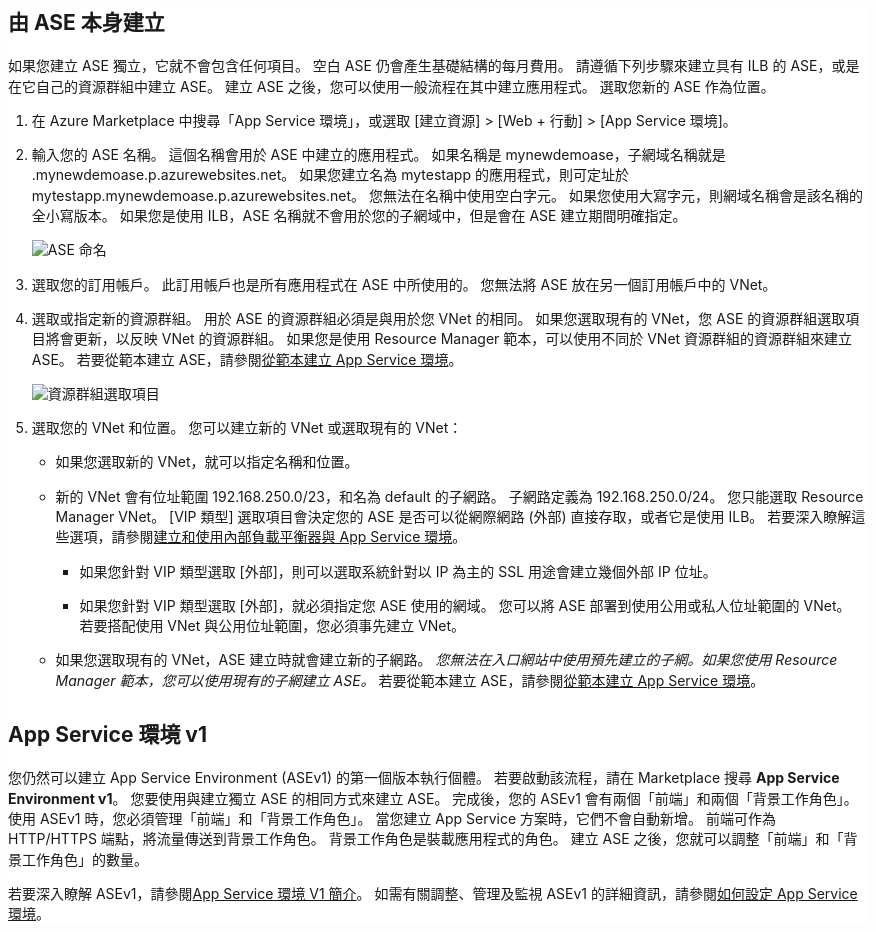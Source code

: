 
## <a name="create-an-ase-by-itself"></a>由 ASE 本身建立

如果您建立 ASE 獨立，它就不會包含任何項目。 空白 ASE 仍會產生基礎結構的每月費用。 請遵循下列步驟來建立具有 ILB 的 ASE，或是在它自己的資源群組中建立 ASE。 建立 ASE 之後，您可以使用一般流程在其中建立應用程式。 選取您新的 ASE 作為位置。

1. 在 Azure Marketplace 中搜尋「App Service 環境」，或選取 [建立資源]  >  [Web + 行動]  >  [App Service 環境]。 

1. 輸入您的 ASE 名稱。 這個名稱會用於 ASE 中建立的應用程式。 如果名稱是 mynewdemoase，子網域名稱就是 .mynewdemoase.p.azurewebsites.net。 如果您建立名為 mytestapp 的應用程式，則可定址於 mytestapp.mynewdemoase.p.azurewebsites.net。 您無法在名稱中使用空白字元。 如果您使用大寫字元，則網域名稱會是該名稱的全小寫版本。 如果您是使用 ILB，ASE 名稱就不會用於您的子網域中，但是會在 ASE 建立期間明確指定。

    ![ASE 命名][5]

1. 選取您的訂用帳戶。 此訂用帳戶也是所有應用程式在 ASE 中所使用的。 您無法將 ASE 放在另一個訂用帳戶中的 VNet。

1. 選取或指定新的資源群組。 用於 ASE 的資源群組必須是與用於您 VNet 的相同。 如果您選取現有的 VNet，您 ASE 的資源群組選取項目將會更新，以反映 VNet 的資源群組。 如果您是使用 Resource Manager 範本，可以使用不同於 VNet 資源群組的資源群組來建立 ASE。 若要從範本建立 ASE，請參閱[從範本建立 App Service 環境][MakeASEfromTemplate]。

    ![資源群組選取項目][6]

1. 選取您的 VNet 和位置。 您可以建立新的 VNet 或選取現有的 VNet： 

    * 如果您選取新的 VNet，就可以指定名稱和位置。 
    
    * 新的 VNet 會有位址範圍 192.168.250.0/23，和名為 default 的子網路。 子網路定義為 192.168.250.0/24。 您只能選取 Resource Manager VNet。 [VIP 類型] 選取項目會決定您的 ASE 是否可以從網際網路 (外部) 直接存取，或者它是使用 ILB。 若要深入瞭解這些選項，請參閱[建立和使用內部負載平衡器與 App Service 環境][MakeILBASE]。 

      * 如果您針對 VIP 類型選取 [外部]，則可以選取系統針對以 IP 為主的 SSL 用途會建立幾個外部 IP 位址。 
    
      * 如果您針對 VIP 類型選取 [外部]，就必須指定您 ASE 使用的網域。 您可以將 ASE 部署到使用公用或私人位址範圍的 VNet。 若要搭配使用 VNet 與公用位址範圍，您必須事先建立 VNet。 
    
    * 如果您選取現有的 VNet，ASE 建立時就會建立新的子網路。 *您無法在入口網站中使用預先建立的子網。如果您使用 Resource Manager 範本，您可以使用現有的子網建立 ASE。* 若要從範本建立 ASE，請參閱[從範本建立 App Service 環境][MakeASEfromTemplate]。

## <a name="app-service-environment-v1"></a>App Service 環境 v1

您仍然可以建立 App Service Environment (ASEv1) 的第一個版本執行個體。 若要啟動該流程，請在 Marketplace 搜尋 **App Service Environment v1**。 您要使用與建立獨立 ASE 的相同方式來建立 ASE。 完成後，您的 ASEv1 會有兩個「前端」和兩個「背景工作角色」。 使用 ASEv1 時，您必須管理「前端」和「背景工作角色」。 當您建立 App Service 方案時，它們不會自動新增。 前端可作為 HTTP/HTTPS 端點，將流量傳送到背景工作角色。 背景工作角色是裝載應用程式的角色。 建立 ASE 之後，您就可以調整「前端」和「背景工作角色」的數量。 

若要深入瞭解 ASEv1，請參閱[App Service 環境 V1 簡介][ASEv1Intro]。 如需有關調整、管理及監視 ASEv1 的詳細資訊，請參閱[如何設定 App Service 環境][ConfigureASEv1]。


[1]: ./media/how_to_create_an_external_app_service_environment/createexternalase-create.png
[2]: ./media/how_to_create_an_external_app_service_environment/createexternalase-aspcreate.png
[3]: ./media/how_to_create_an_external_app_service_environment/createexternalase-pricing.png
[4]: ./media/how_to_create_an_external_app_service_environment/createexternalase-embeddedcreate.png
[5]: ./media/how_to_create_an_external_app_service_environment/createexternalase-standalonecreate.png
[6]: ./media/how_to_create_an_external_app_service_environment/createexternalase-network.png
[7]: ./media/how_to_create_an_external_app_service_environment/createexternalase-createwafc.png
[8]: ./media/how_to_create_an_external_app_service_environment/createexternalase-aspcreatewafc.png
[9]: ./media/how_to_create_an_external_app_service_environment/createexternalase-configurecontainer.png




[Intro]: ./intro.md
[MakeExternalASE]: ./create-external-ase.md
[MakeASEfromTemplate]: ./create-from-template.md
[MakeILBASE]: ./create-ilb-ase.md
[ASENetwork]: ./network-info.md
[UsingASE]: ./using-an-ase.md
[UDRs]: ../../virtual-network/virtual-networks-udr-overview.md
[NSGs]: ../../virtual-network/security-overview.md
[ConfigureASEv1]: app-service-web-configure-an-app-service-environment.md
[ASEv1Intro]: app-service-app-service-environment-intro.md
[webapps]: ../overview.md
[mobileapps]: ../../app-service-mobile/app-service-mobile-value-prop.md
[Functions]: ../../azure-functions/index.yml
[Pricing]: https://azure.microsoft.com/pricing/details/app-service/
[ARMOverview]: ../../azure-resource-manager/resource-group-overview.md
